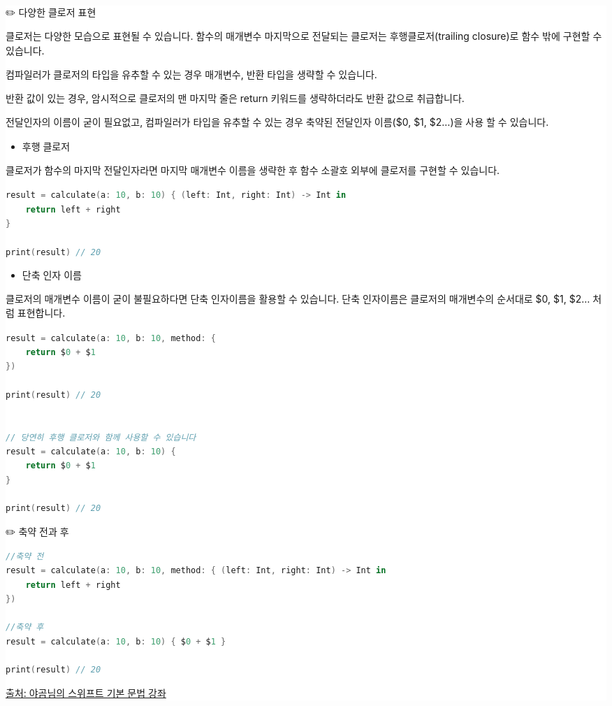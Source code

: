 ✏️ 다양한 클로저 표현

클로저는 다양한 모습으로 표현될 수 있습니다. 함수의 매개변수 마지막으로 전달되는 클로저는 후행클로저(trailing closure)로 함수 밖에 구현할 수 있습니다.

컴파일러가 클로저의 타입을 유추할 수 있는 경우 매개변수, 반환 타입을 생략할 수 있습니다.

반환 값이 있는 경우, 암시적으로 클로저의 맨 마지막 줄은 return 키워드를 생략하더라도 반환 값으로 취급합니다.

전달인자의 이름이 굳이 필요없고, 컴파일러가 타입을 유추할 수 있는 경우 축약된 전달인자 이름($0, $1, $2…)을 사용 할 수 있습니다.

- 후행 클로저

클로저가 함수의 마지막 전달인자라면 마지막 매개변수 이름을 생략한 후 함수 소괄호 외부에 클로저를 구현할 수 있습니다.

```Swift
result = calculate(a: 10, b: 10) { (left: Int, right: Int) -> Int in
    return left + right
}

print(result) // 20
```

- 단축 인자 이름

클로저의 매개변수 이름이 굳이 불필요하다면 단축 인자이름을 활용할 수 있습니다. 단축 인자이름은 클로저의 매개변수의 순서대로 $0, $1, $2… 처럼 표현합니다.

```Swift
result = calculate(a: 10, b: 10, method: {
    return $0 + $1
})

print(result) // 20


// 당연히 후행 클로저와 함께 사용할 수 있습니다
result = calculate(a: 10, b: 10) {
    return $0 + $1
}

print(result) // 20
```

✏️ 축약 전과 후
```Swift
//축약 전
result = calculate(a: 10, b: 10, method: { (left: Int, right: Int) -> Int in
    return left + right
})

//축약 후
result = calculate(a: 10, b: 10) { $0 + $1 }

print(result) // 20
```

[출처: 야곰님의 스위프트 기본 문법 강좌](https://yagom.github.io/swift_basic/contents/12_closure/)


